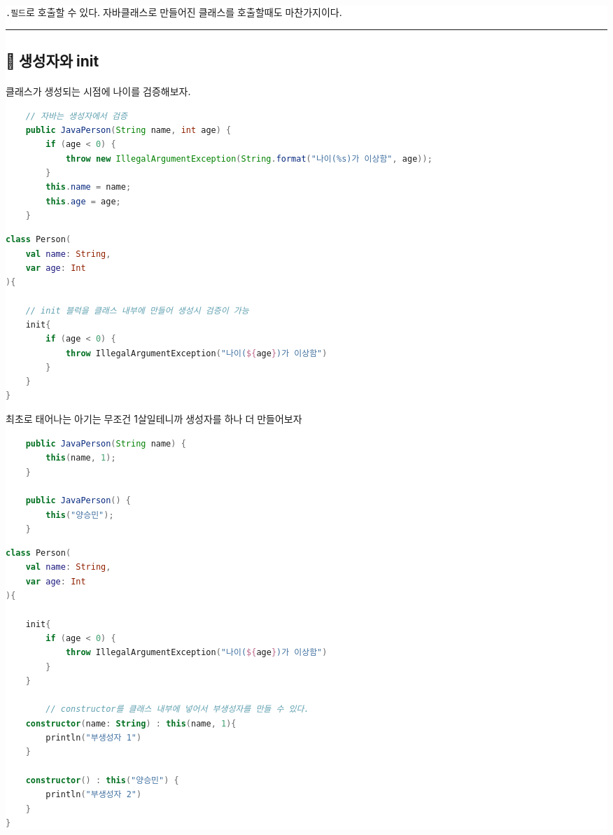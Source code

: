 `.필드`로 호출할 수 있다. 자바클래스로 만들어진 클래스를 호출할때도 마찬가지이다.

---

## 🔖 생성자와 init

클래스가 생성되는 시점에 나이를 검증해보자.

```java
    // 자바는 생성자에서 검증
    public JavaPerson(String name, int age) {
        if (age < 0) {
            throw new IllegalArgumentException(String.format("나이(%s)가 이상함", age));
        }
        this.name = name;
        this.age = age;
    }
```

```kotlin
class Person(
    val name: String,
    var age: Int
){

    // init 블럭을 클래스 내부에 만들어 생성시 검증이 가능
    init{
        if (age < 0) {
            throw IllegalArgumentException("나이(${age})가 이상함")
        }
    }
}
```

최초로 태어나는 아기는 무조건 1살일테니까 생성자를 하나 더 만들어보자

```java
    public JavaPerson(String name) {
        this(name, 1);
    }

    public JavaPerson() {
        this("양승민");
    }
```

```kotlin
class Person(
    val name: String,
    var age: Int
){

    init{
        if (age < 0) {
            throw IllegalArgumentException("나이(${age})가 이상함")
        }
    }

		// constructor를 클래스 내부에 넣어서 부생성자를 만들 수 있다.
    constructor(name: String) : this(name, 1){
        println("부생성자 1")
    }

    constructor() : this("양승민") {
        println("부생성자 2")
    }
}
```